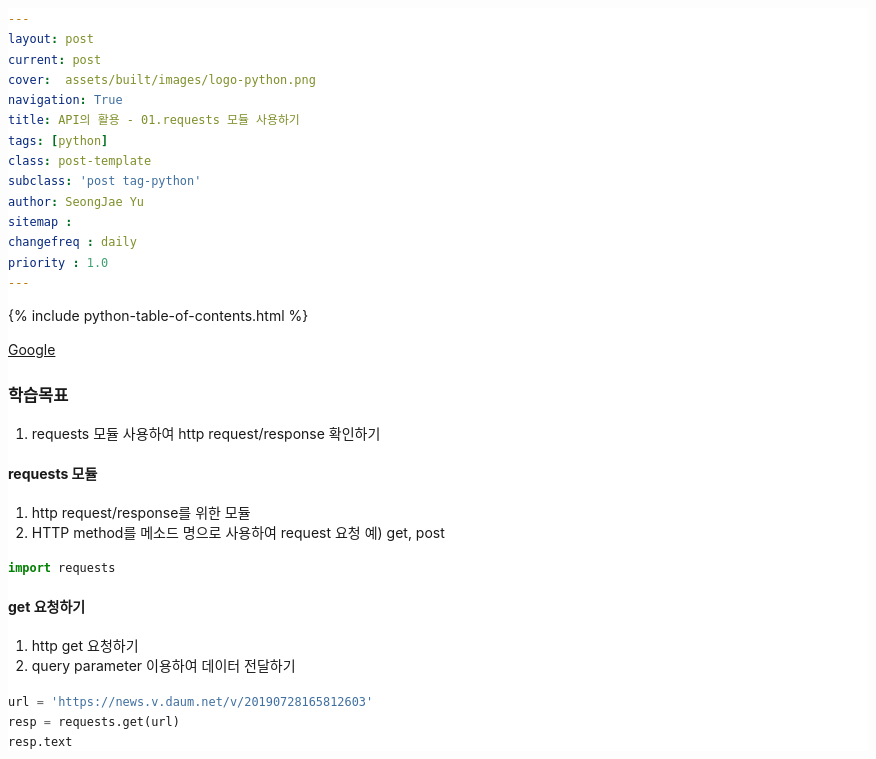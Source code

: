 ```yaml
---
layout: post
current: post
cover:  assets/built/images/logo-python.png
navigation: True
title: API의 활용 - 01.requests 모듈 사용하기
tags: [python]  
class: post-template
subclass: 'post tag-python'
author: SeongJae Yu
sitemap :
changefreq : daily
priority : 1.0
---
```

{% include python-table-of-contents.html %}

[Google](http://www.google.com/)

### 학습목표
1. requests 모듈 사용하여 http request/response 확인하기

#### requests 모듈
1. http request/response를 위한 모듈
2. HTTP method를 메소드 명으로 사용하여 request 요청 예) get, post


```python
import requests
```

#### get 요청하기
1. http get 요청하기
2. query parameter 이용하여 데이터 전달하기


```python
url = 'https://news.v.daum.net/v/20190728165812603'
resp = requests.get(url)
resp.text
```



